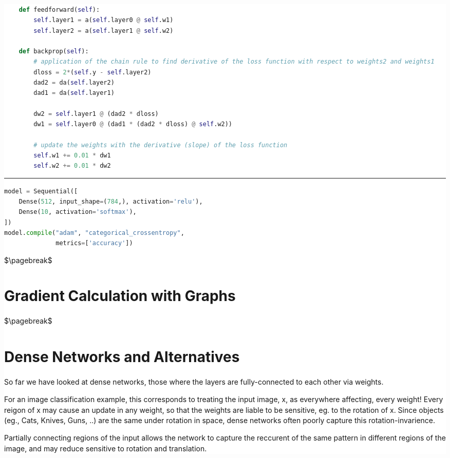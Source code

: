 ```python
    def feedforward(self):
        self.layer1 = a(self.layer0 @ self.w1)
        self.layer2 = a(self.layer1 @ self.w2)

    def backprop(self):
        # application of the chain rule to find derivative of the loss function with respect to weights2 and weights1
        dloss = 2*(self.y - self.layer2)
        dad2 = da(self.layer2)
        dad1 = da(self.layer1)

        dw2 = self.layer1 @ (dad2 * dloss) 
        dw1 = self.layer0 @ (dad1 * (dad2 * dloss) @ self.w2))

        # update the weights with the derivative (slope) of the loss function
        self.w1 += 0.01 * dw1
        self.w2 += 0.01 * dw2
```

---

```python
model = Sequential([
    Dense(512, input_shape=(784,), activation='relu'),
    Dense(10, activation='softmax'),
])
model.compile("adam", "categorical_crossentropy",
              metrics=['accuracy'])
```


$\pagebreak$ 

# Gradient Calculation with Graphs






$\pagebreak$ 

# Dense Networks and Alternatives

So far we have looked at dense networks, those where the layers are fully-connected to each other via weights. 

For an image classification example, this corresponds to treating the input image, x, as everywhere affecting, every weight! Every reigon of x may cause an update in any weight, so that the weights are liable to be sensitive, eg. to the rotation of x. Since objects (eg., Cats, Knives, Guns, ..) are the same under rotation in space, dense networks often poorly capture this rotation-invarience.

Partially connecting regions of the input allows the network to capture the reccurent of the same pattern in different regions of the image, and may reduce sensitive to rotation and translation. 
